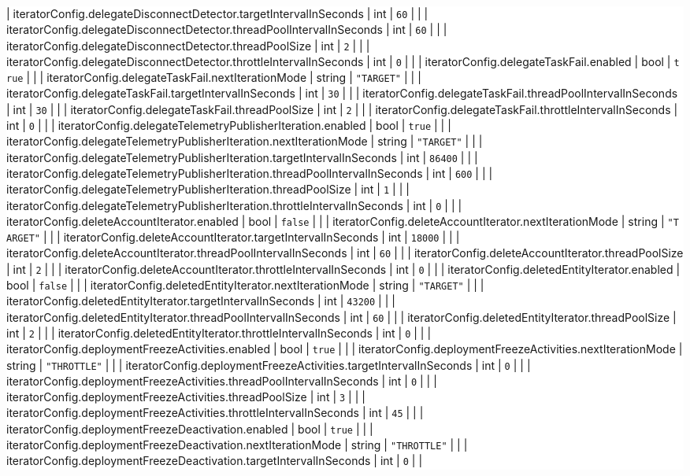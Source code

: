 | iteratorConfig.delegateDisconnectDetector.targetIntervalInSeconds | int | `60` |  |
| iteratorConfig.delegateDisconnectDetector.threadPoolIntervalInSeconds | int | `60` |  |
| iteratorConfig.delegateDisconnectDetector.threadPoolSize | int | `2` |  |
| iteratorConfig.delegateDisconnectDetector.throttleIntervalInSeconds | int | `0` |  |
| iteratorConfig.delegateTaskFail.enabled | bool | `true` |  |
| iteratorConfig.delegateTaskFail.nextIterationMode | string | `"TARGET"` |  |
| iteratorConfig.delegateTaskFail.targetIntervalInSeconds | int | `30` |  |
| iteratorConfig.delegateTaskFail.threadPoolIntervalInSeconds | int | `30` |  |
| iteratorConfig.delegateTaskFail.threadPoolSize | int | `2` |  |
| iteratorConfig.delegateTaskFail.throttleIntervalInSeconds | int | `0` |  |
| iteratorConfig.delegateTelemetryPublisherIteration.enabled | bool | `true` |  |
| iteratorConfig.delegateTelemetryPublisherIteration.nextIterationMode | string | `"TARGET"` |  |
| iteratorConfig.delegateTelemetryPublisherIteration.targetIntervalInSeconds | int | `86400` |  |
| iteratorConfig.delegateTelemetryPublisherIteration.threadPoolIntervalInSeconds | int | `600` |  |
| iteratorConfig.delegateTelemetryPublisherIteration.threadPoolSize | int | `1` |  |
| iteratorConfig.delegateTelemetryPublisherIteration.throttleIntervalInSeconds | int | `0` |  |
| iteratorConfig.deleteAccountIterator.enabled | bool | `false` |  |
| iteratorConfig.deleteAccountIterator.nextIterationMode | string | `"TARGET"` |  |
| iteratorConfig.deleteAccountIterator.targetIntervalInSeconds | int | `18000` |  |
| iteratorConfig.deleteAccountIterator.threadPoolIntervalInSeconds | int | `60` |  |
| iteratorConfig.deleteAccountIterator.threadPoolSize | int | `2` |  |
| iteratorConfig.deleteAccountIterator.throttleIntervalInSeconds | int | `0` |  |
| iteratorConfig.deletedEntityIterator.enabled | bool | `false` |  |
| iteratorConfig.deletedEntityIterator.nextIterationMode | string | `"TARGET"` |  |
| iteratorConfig.deletedEntityIterator.targetIntervalInSeconds | int | `43200` |  |
| iteratorConfig.deletedEntityIterator.threadPoolIntervalInSeconds | int | `60` |  |
| iteratorConfig.deletedEntityIterator.threadPoolSize | int | `2` |  |
| iteratorConfig.deletedEntityIterator.throttleIntervalInSeconds | int | `0` |  |
| iteratorConfig.deploymentFreezeActivities.enabled | bool | `true` |  |
| iteratorConfig.deploymentFreezeActivities.nextIterationMode | string | `"THROTTLE"` |  |
| iteratorConfig.deploymentFreezeActivities.targetIntervalInSeconds | int | `0` |  |
| iteratorConfig.deploymentFreezeActivities.threadPoolIntervalInSeconds | int | `0` |  |
| iteratorConfig.deploymentFreezeActivities.threadPoolSize | int | `3` |  |
| iteratorConfig.deploymentFreezeActivities.throttleIntervalInSeconds | int | `45` |  |
| iteratorConfig.deploymentFreezeDeactivation.enabled | bool | `true` |  |
| iteratorConfig.deploymentFreezeDeactivation.nextIterationMode | string | `"THROTTLE"` |  |
| iteratorConfig.deploymentFreezeDeactivation.targetIntervalInSeconds | int | `0` |  |